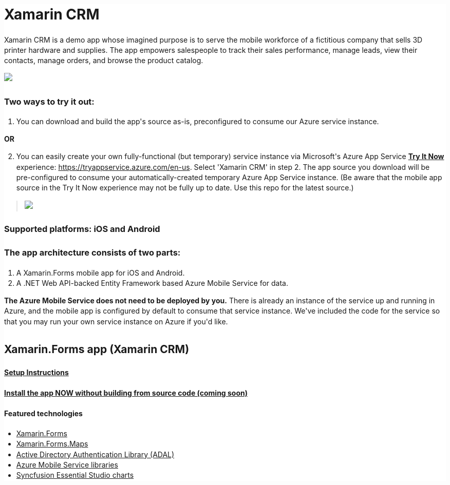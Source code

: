 # Xamarin CRM

Xamarin CRM is a demo app whose imagined purpose is to serve the mobile workforce of a fictitious company that sells 3D printer hardware and supplies. The app empowers salespeople to track their sales performance, manage leads, view their contacts, manage orders, and browse the product catalog.

![](Preview.png)

### Two ways to try it out:
1) You can download and build the app's source as-is, preconfigured to consume our Azure service instance. 

__OR__ 

2) You can easily create your own fully-functional (but temporary) service instance via Microsoft's Azure App Service [__Try It Now__](https://tryappservice.azure.com/en-us) experience: https://tryappservice.azure.com/en-us. Select 'Xamarin CRM' in step 2. The app source you download will be pre-configured to consume your automatically-created temporary Azure App Service instance. (Be aware that the mobile app source in the Try It Now experience may not be fully up to date. Use this repo for the latest source.)

> <a href="https://tryappservice.azure.com/en-us"><img src="XamarinCRM_TryItNow.png" width="75%" /></a>

### Supported platforms: iOS and Android

### The app architecture consists of two parts:
  1. A Xamarin.Forms mobile app for iOS and Android.
  2. A .NET Web API-backed Entity Framework based Azure Mobile Service for data.

**The Azure Mobile Service does not need to be deployed by you.** There is already an instance of the service up and running in Azure, and the mobile app is configured by default to consume that service instance. We've included the code for the service so that you may run your own service instance on Azure if you'd like.

## Xamarin.Forms app (Xamarin CRM)

#### [Setup Instructions](https://github.com/xamarin/app-crm/wiki/Setup-Xamarin-CRM-app)

#### [Install the app NOW without building from source code (coming soon)](https://github.com/xamarin/app-crm/wiki/Install-the-app-NOW-without-building-from-source-code)

#### Featured technologies
* [Xamarin.Forms](http://xamarin.com/forms)
* [Xamarin.Forms.Maps](https://developer.xamarin.com/guides/cross-platform/xamarin-forms/user-interface/map)
* [Active Directory Authentication Library (ADAL)](https://blog.xamarin.com/put-adal-xamarin.forms)
* [Azure Mobile Service libraries](https://azure.microsoft.com/en-us/documentation/services/mobile-services)
* [Syncfusion Essential Studio charts](http://www.syncfusion.com/products/xamarin)
